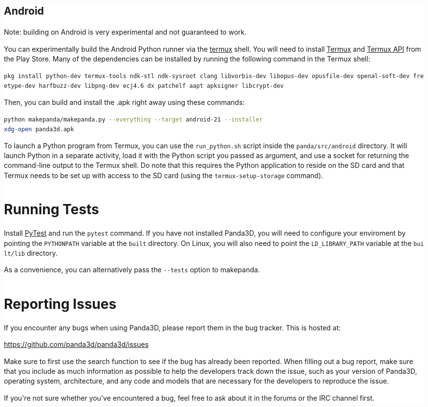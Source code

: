 Android
-------

Note: building on Android is very experimental and not guaranteed to work.

You can experimentally build the Android Python runner via the [termux](https://termux.com/)
shell.  You will need to install [Termux](https://play.google.com/store/apps/details?id=com.termux)
and [Termux API](https://play.google.com/store/apps/details?id=com.termux.api)
from the Play Store.  Many of the dependencies can be installed by running the
following command in the Termux shell:

```bash
pkg install python-dev termux-tools ndk-stl ndk-sysroot clang libvorbis-dev libopus-dev opusfile-dev openal-soft-dev freetype-dev harfbuzz-dev libpng-dev ecj4.6 dx patchelf aapt apksigner libcrypt-dev
```

Then, you can build and install the .apk right away using these commands:

```bash
python makepanda/makepanda.py --everything --target android-21 --installer
xdg-open panda3d.apk
```

To launch a Python program from Termux, you can use the `run_python.sh` script
inside the `panda/src/android` directory.  It will launch Python in a separate
activity, load it with the Python script you passed as argument, and use a
socket for returning the command-line output to the Termux shell.  Do note
that this requires the Python application to reside on the SD card and that
Termux needs to be set up with access to the SD card (using the
`termux-setup-storage` command).

Running Tests
=============

Install [PyTest](https://docs.pytest.org/en/latest/getting-started.html#installation)
and run the `pytest` command.  If you have not installed Panda3D, you will
need to configure your enviroment by pointing the `PYTHONPATH` variable at
the `built` directory.  On Linux, you will also need to point the
`LD_LIBRARY_PATH` variable at the `built/lib` directory.

As a convenience, you can alternatively pass the `--tests` option to makepanda.

Reporting Issues
================

If you encounter any bugs when using Panda3D, please report them in the bug
tracker.  This is hosted at:

  https://github.com/panda3d/panda3d/issues

Make sure to first use the search function to see if the bug has already been
reported.  When filling out a bug report, make sure that you include as much
information as possible to help the developers track down the issue, such as
your version of Panda3D, operating system, architecture, and any code and
models that are necessary for the developers to reproduce the issue.

If you're not sure whether you've encountered a bug, feel free to ask about
it in the forums or the IRC channel first.
